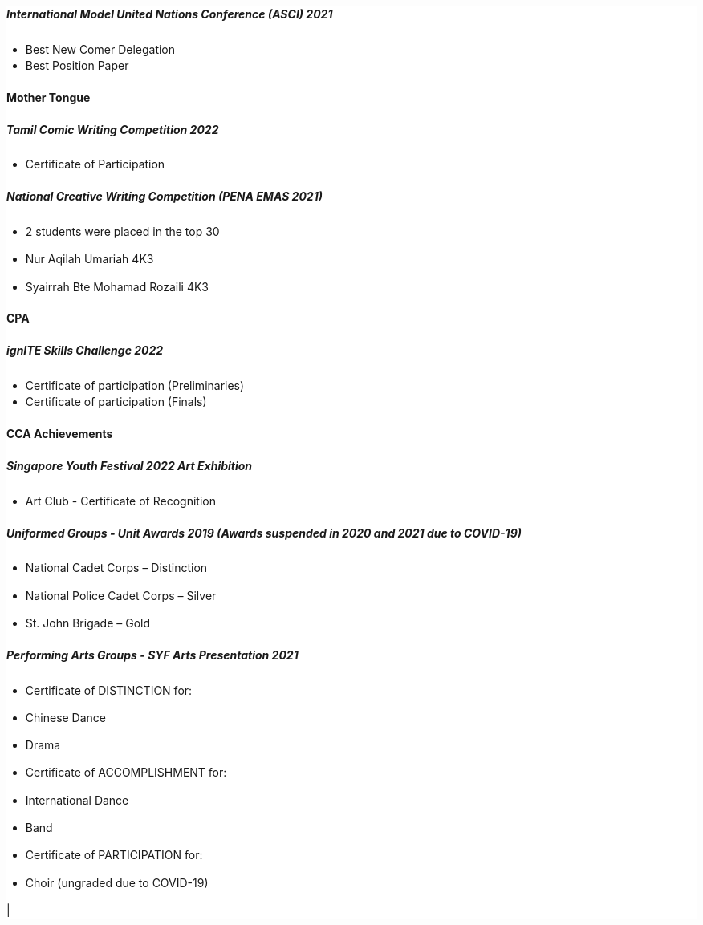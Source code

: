 
##### International Model United Nations Conference (ASCI) 2021

*   Best New Comer Delegation
*   Best Position Paper

  

#### Mother Tongue

##### Tamil Comic Writing Competition 2022 

*   Certificate of Participation   

##### National Creative Writing Competition (PENA EMAS 2021)

*   2 students were placed in the top 30

*   Nur Aqilah Umariah 4K3
*   Syairrah Bte Mohamad Rozaili 4K3

  

#### CPA  


##### ignITE Skills Challenge 2022

*   Certificate of participation (Preliminaries)
*   Certificate of participation (Finals)

  

#### CCA Achievements


##### Singapore Youth Festival 2022 Art Exhibition

*   Art Club - Certificate of Recognition
 

##### Uniformed Groups - Unit Awards 2019 (Awards suspended in 2020 and 2021 due to COVID-19)

*   National Cadet Corps – Distinction

*   National Police Cadet Corps – Silver

*   St. John Brigade – Gold

  
##### Performing Arts Groups - SYF Arts Presentation 2021

*   Certificate of DISTINCTION for:

*   Chinese Dance
*   Drama

*   Certificate of ACCOMPLISHMENT for:

*   International Dance
*   Band

*   Certificate of PARTICIPATION for:

*   Choir (ungraded due to COVID-19)













 |